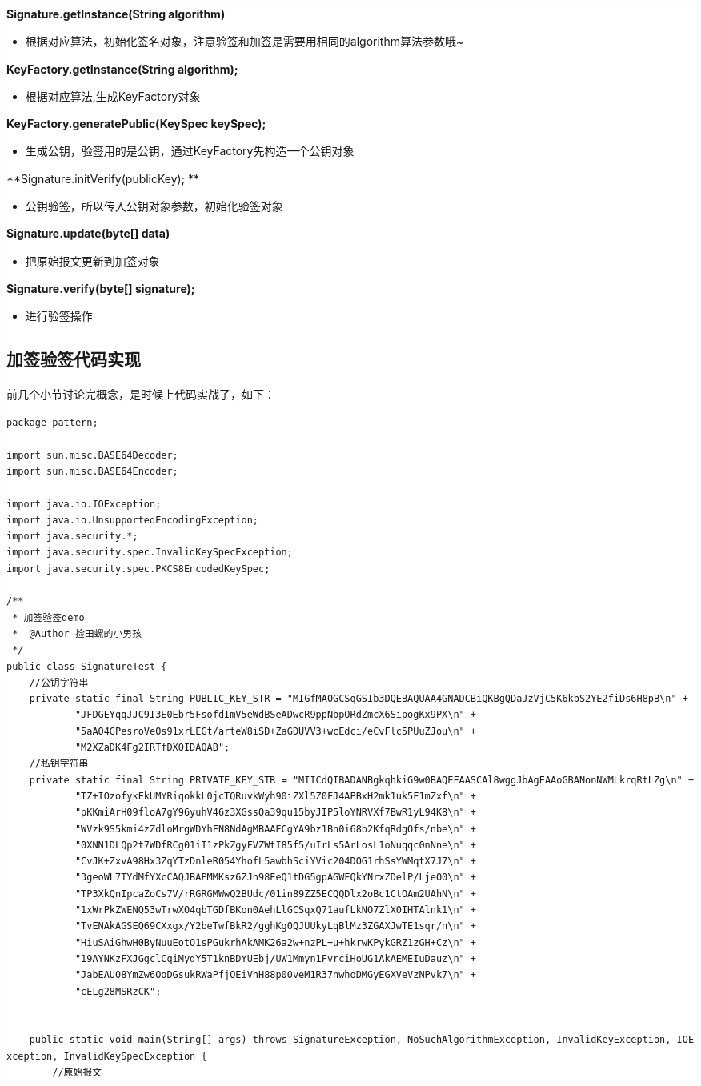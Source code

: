 **Signature.getInstance(String algorithm)**
- 根据对应算法，初始化签名对象，注意验签和加签是需要用相同的algorithm算法参数哦~

**KeyFactory.getInstance(String algorithm);**
- 根据对应算法,生成KeyFactory对象

**KeyFactory.generatePublic(KeySpec keySpec);**
- 生成公钥，验签用的是公钥，通过KeyFactory先构造一个公钥对象

**Signature.initVerify(publicKey); **
- 公钥验签，所以传入公钥对象参数，初始化验签对象


**Signature.update(byte[] data)**
- 把原始报文更新到加签对象

**Signature.verify(byte[] signature);**
- 进行验签操作


## 加签验签代码实现

前几个小节讨论完概念，是时候上代码实战了，如下：
```
package pattern;

import sun.misc.BASE64Decoder;
import sun.misc.BASE64Encoder;

import java.io.IOException;
import java.io.UnsupportedEncodingException;
import java.security.*;
import java.security.spec.InvalidKeySpecException;
import java.security.spec.PKCS8EncodedKeySpec;

/**
 * 加签验签demo
 *  @Author 捡田螺的小男孩
 */
public class SignatureTest {
    //公钥字符串
    private static final String PUBLIC_KEY_STR = "MIGfMA0GCSqGSIb3DQEBAQUAA4GNADCBiQKBgQDaJzVjC5K6kbS2YE2fiDs6H8pB\n" +
            "JFDGEYqqJJC9I3E0Ebr5FsofdImV5eWdBSeADwcR9ppNbpORdZmcX6SipogKx9PX\n" +
            "5aAO4GPesroVeOs91xrLEGt/arteW8iSD+ZaGDUVV3+wcEdci/eCvFlc5PUuZJou\n" +
            "M2XZaDK4Fg2IRTfDXQIDAQAB";
    //私钥字符串
    private static final String PRIVATE_KEY_STR = "MIICdQIBADANBgkqhkiG9w0BAQEFAASCAl8wggJbAgEAAoGBANonNWMLkrqRtLZg\n" +
            "TZ+IOzofykEkUMYRiqokkL0jcTQRuvkWyh90iZXl5Z0FJ4APBxH2mk1uk5F1mZxf\n" +
            "pKKmiArH09floA7gY96yuhV46z3XGssQa39qu15byJIP5loYNRVXf7BwR1yL94K8\n" +
            "WVzk9S5kmi4zZdloMrgWDYhFN8NdAgMBAAECgYA9bz1Bn0i68b2KfqRdgOfs/nbe\n" +
            "0XNN1DLQp2t7WDfRCg01iI1zPkZgyFVZWtI85f5/uIrLs5ArLosL1oNuqqc0nNne\n" +
            "CvJK+ZxvA98Hx3ZqYTzDnleR054YhofL5awbhSciYVic204DOG1rhSsYWMqtX7J7\n" +
            "3geoWL7TYdMfYXcCAQJBAPMMKsz6ZJh98EeQ1tDG5gpAGWFQkYNrxZDelP/LjeO0\n" +
            "TP3XkQnIpcaZoCs7V/rRGRGMWwQ2BUdc/01in89ZZ5ECQQDlx2oBc1CtOAm2UAhN\n" +
            "1xWrPkZWENQ53wTrwXO4qbTGDfBKon0AehLlGCSqxQ71aufLkNO7ZlX0IHTAlnk1\n" +
            "TvENAkAGSEQ69CXxgx/Y2beTwfBkR2/gghKg0QJUUkyLqBlMz3ZGAXJwTE1sqr/n\n" +
            "HiuSAiGhwH0ByNuuEotO1sPGukrhAkAMK26a2w+nzPL+u+hkrwKPykGRZ1zGH+Cz\n" +
            "19AYNKzFXJGgclCqiMydY5T1knBDYUEbj/UW1Mmyn1FvrciHoUG1AkAEMEIuDauz\n" +
            "JabEAU08YmZw6OoDGsukRWaPfjOEiVhH88p00veM1R37nwhoDMGyEGXVeVzNPvk7\n" +
            "cELg28MSRzCK";


    public static void main(String[] args) throws SignatureException, NoSuchAlgorithmException, InvalidKeyException, IOException, InvalidKeySpecException {
        //原始报文
```